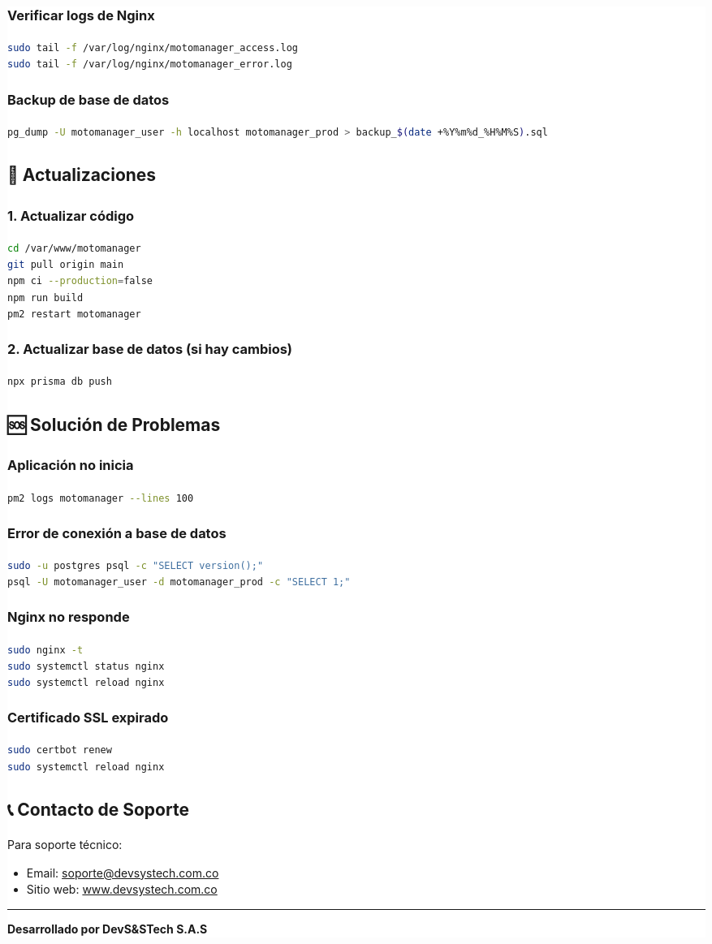 ### Verificar logs de Nginx
```bash
sudo tail -f /var/log/nginx/motomanager_access.log
sudo tail -f /var/log/nginx/motomanager_error.log
```

### Backup de base de datos
```bash
pg_dump -U motomanager_user -h localhost motomanager_prod > backup_$(date +%Y%m%d_%H%M%S).sql
```

## 🔄 Actualizaciones

### 1. Actualizar código
```bash
cd /var/www/motomanager
git pull origin main
npm ci --production=false
npm run build
pm2 restart motomanager
```

### 2. Actualizar base de datos (si hay cambios)
```bash
npx prisma db push
```

## 🆘 Solución de Problemas

### Aplicación no inicia
```bash
pm2 logs motomanager --lines 100
```

### Error de conexión a base de datos
```bash
sudo -u postgres psql -c "SELECT version();"
psql -U motomanager_user -d motomanager_prod -c "SELECT 1;"
```

### Nginx no responde
```bash
sudo nginx -t
sudo systemctl status nginx
sudo systemctl reload nginx
```

### Certificado SSL expirado
```bash
sudo certbot renew
sudo systemctl reload nginx
```

## 📞 Contacto de Soporte

Para soporte técnico:
- Email: soporte@devsystech.com.co
- Sitio web: www.devsystech.com.co

---

**Desarrollado por DevS&STech S.A.S**